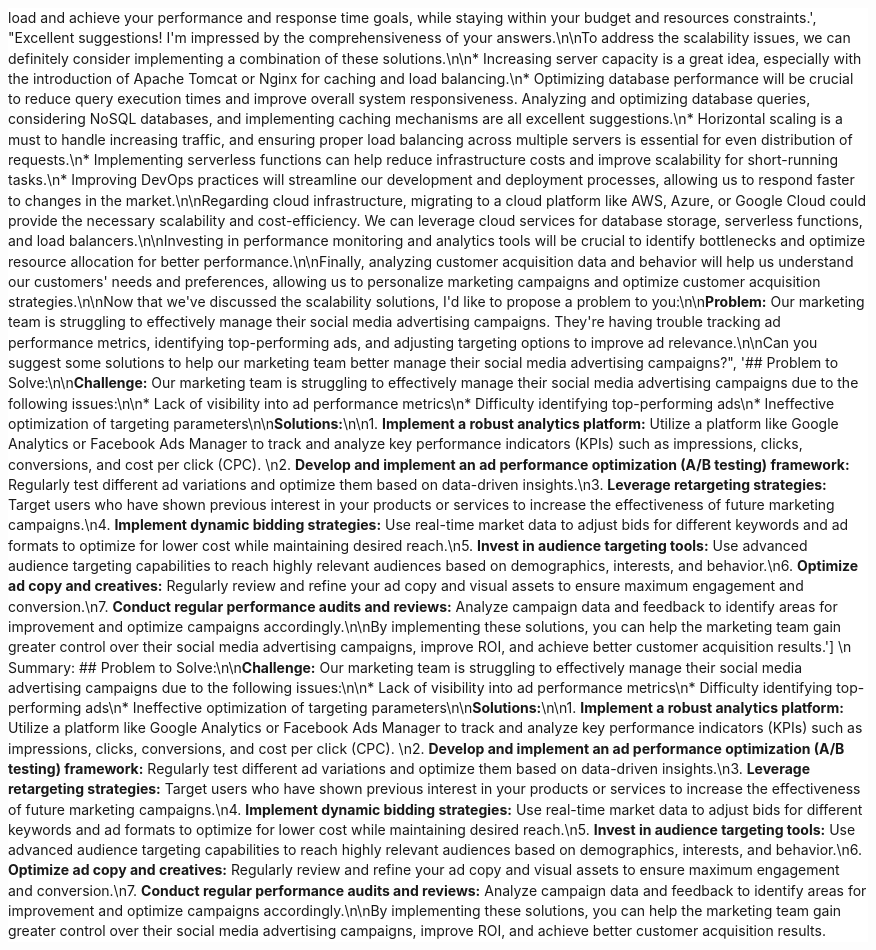 load and achieve your performance and response time goals, while staying within your budget and resources constraints.\', "Excellent suggestions! I\'m impressed by the comprehensiveness of your answers.\\n\\nTo address the scalability issues, we can definitely consider implementing a combination of these solutions.\\n\\n* Increasing server capacity is a great idea, especially with the introduction of Apache Tomcat or Nginx for caching and load balancing.\\n* Optimizing database performance will be crucial to reduce query execution times and improve overall system responsiveness. Analyzing and optimizing database queries, considering NoSQL databases, and implementing caching mechanisms are all excellent suggestions.\\n* Horizontal scaling is a must to handle increasing traffic, and ensuring proper load balancing across multiple servers is essential for even distribution of requests.\\n* Implementing serverless functions can help reduce infrastructure costs and improve scalability for short-running tasks.\\n* Improving DevOps practices will streamline our development and deployment processes, allowing us to respond faster to changes in the market.\\n\\nRegarding cloud infrastructure, migrating to a cloud platform like AWS, Azure, or Google Cloud could provide the necessary scalability and cost-efficiency. We can leverage cloud services for database storage, serverless functions, and load balancers.\\n\\nInvesting in performance monitoring and analytics tools will be crucial to identify bottlenecks and optimize resource allocation for better performance.\\n\\nFinally, analyzing customer acquisition data and behavior will help us understand our customers\' needs and preferences, allowing us to personalize marketing campaigns and optimize customer acquisition strategies.\\n\\nNow that we\'ve discussed the scalability solutions, I\'d like to propose a problem to you:\\n\\n**Problem:** Our marketing team is struggling to effectively manage their social media advertising campaigns. They\'re having trouble tracking ad performance metrics, identifying top-performing ads, and adjusting targeting options to improve ad relevance.\\n\\nCan you suggest some solutions to help our marketing team better manage their social media advertising campaigns?", \'## Problem to Solve:\\n\\n**Challenge:** Our marketing team is struggling to effectively manage their social media advertising campaigns due to the following issues:\\n\\n* Lack of visibility into ad performance metrics\\n* Difficulty identifying top-performing ads\\n* Ineffective optimization of targeting parameters\\n\\n**Solutions:**\\n\\n1. **Implement a robust analytics platform:** Utilize a platform like Google Analytics or Facebook Ads Manager to track and analyze key performance indicators (KPIs) such as impressions, clicks, conversions, and cost per click (CPC). \\n2. **Develop and implement an ad performance optimization (A/B testing) framework:** Regularly test different ad variations and optimize them based on data-driven insights.\\n3. **Leverage retargeting strategies:** Target users who have shown previous interest in your products or services to increase the effectiveness of future marketing campaigns.\\n4. **Implement dynamic bidding strategies:** Use real-time market data to adjust bids for different keywords and ad formats to optimize for lower cost while maintaining desired reach.\\n5. **Invest in audience targeting tools:** Use advanced audience targeting capabilities to reach highly relevant audiences based on demographics, interests, and behavior.\\n6. **Optimize ad copy and creatives:** Regularly review and refine your ad copy and visual assets to ensure maximum engagement and conversion.\\n7. **Conduct regular performance audits and reviews:** Analyze campaign data and feedback to identify areas for improvement and optimize campaigns accordingly.\\n\\nBy implementing these solutions, you can help the marketing team gain greater control over their social media advertising campaigns, improve ROI, and achieve better customer acquisition results.\'] \n Summary: ## Problem to Solve:\n\n**Challenge:** Our marketing team is struggling to effectively manage their social media advertising campaigns due to the following issues:\n\n* Lack of visibility into ad performance metrics\n* Difficulty identifying top-performing ads\n* Ineffective optimization of targeting parameters\n\n**Solutions:**\n\n1. **Implement a robust analytics platform:** Utilize a platform like Google Analytics or Facebook Ads Manager to track and analyze key performance indicators (KPIs) such as impressions, clicks, conversions, and cost per click (CPC). \n2. **Develop and implement an ad performance optimization (A/B testing) framework:** Regularly test different ad variations and optimize them based on data-driven insights.\n3. **Leverage retargeting strategies:** Target users who have shown previous interest in your products or services to increase the effectiveness of future marketing campaigns.\n4. **Implement dynamic bidding strategies:** Use real-time market data to adjust bids for different keywords and ad formats to optimize for lower cost while maintaining desired reach.\n5. **Invest in audience targeting tools:** Use advanced audience targeting capabilities to reach highly relevant audiences based on demographics, interests, and behavior.\n6. **Optimize ad copy and creatives:** Regularly review and refine your ad copy and visual assets to ensure maximum engagement and conversion.\n7. **Conduct regular performance audits and reviews:** Analyze campaign data and feedback to identify areas for improvement and optimize campaigns accordingly.\n\nBy implementing these solutions, you can help the marketing team gain greater control over their social media advertising campaigns, improve ROI, and achieve better customer acquisition results.